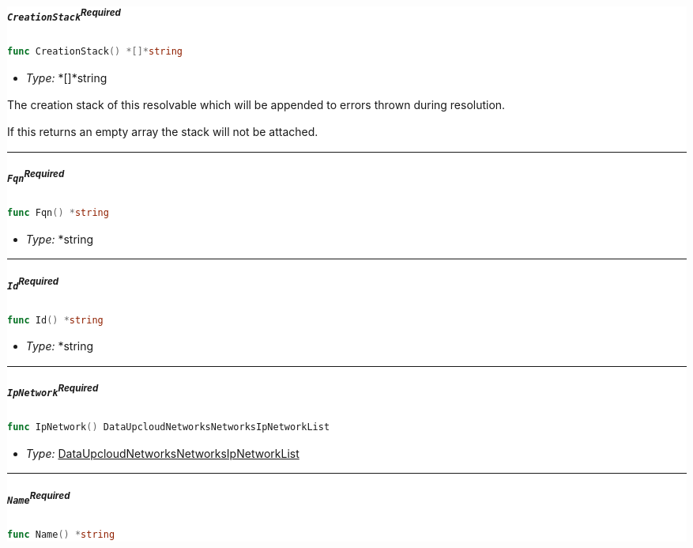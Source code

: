 ##### `CreationStack`<sup>Required</sup> <a name="CreationStack" id="@cdktf/provider-upcloud.dataUpcloudNetworks.DataUpcloudNetworksNetworksOutputReference.property.creationStack"></a>

```go
func CreationStack() *[]*string
```

- *Type:* *[]*string

The creation stack of this resolvable which will be appended to errors thrown during resolution.

If this returns an empty array the stack will not be attached.

---

##### `Fqn`<sup>Required</sup> <a name="Fqn" id="@cdktf/provider-upcloud.dataUpcloudNetworks.DataUpcloudNetworksNetworksOutputReference.property.fqn"></a>

```go
func Fqn() *string
```

- *Type:* *string

---

##### `Id`<sup>Required</sup> <a name="Id" id="@cdktf/provider-upcloud.dataUpcloudNetworks.DataUpcloudNetworksNetworksOutputReference.property.id"></a>

```go
func Id() *string
```

- *Type:* *string

---

##### `IpNetwork`<sup>Required</sup> <a name="IpNetwork" id="@cdktf/provider-upcloud.dataUpcloudNetworks.DataUpcloudNetworksNetworksOutputReference.property.ipNetwork"></a>

```go
func IpNetwork() DataUpcloudNetworksNetworksIpNetworkList
```

- *Type:* <a href="#@cdktf/provider-upcloud.dataUpcloudNetworks.DataUpcloudNetworksNetworksIpNetworkList">DataUpcloudNetworksNetworksIpNetworkList</a>

---

##### `Name`<sup>Required</sup> <a name="Name" id="@cdktf/provider-upcloud.dataUpcloudNetworks.DataUpcloudNetworksNetworksOutputReference.property.name"></a>

```go
func Name() *string
```
